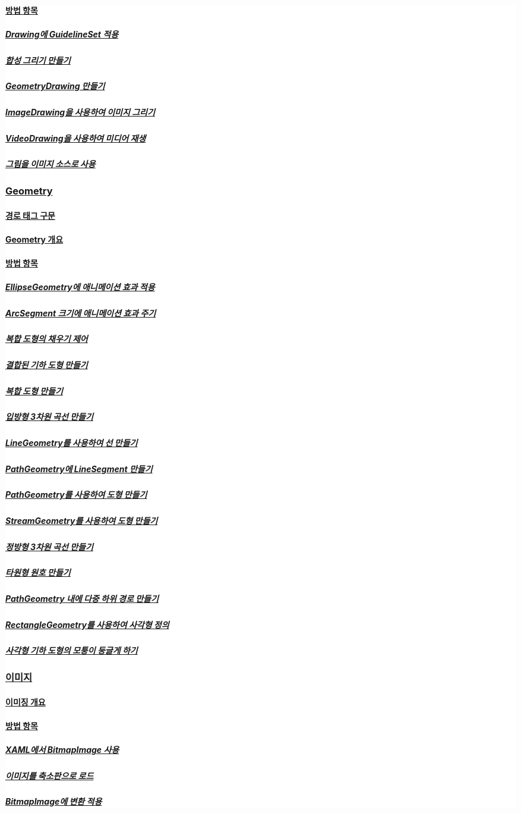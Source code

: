 #### [방법 항목](drawings-how-to-topics.md)
##### [Drawing에 GuidelineSet 적용](how-to-apply-a-guidelineset-to-a-drawing.md)
##### [합성 그리기 만들기](how-to-create-a-composite-drawing.md)
##### [GeometryDrawing 만들기](how-to-create-a-geometrydrawing.md)
##### [ImageDrawing을 사용하여 이미지 그리기](how-to-draw-an-image-using-imagedrawing.md)
##### [VideoDrawing을 사용하여 미디어 재생](how-to-play-media-using-a-videodrawing.md)
##### [그림을 이미지 소스로 사용](how-to-use-a-drawing-as-an-image-source.md)
### [Geometry](geometries.md)
#### [경로 태그 구문](path-markup-syntax.md)
#### [Geometry 개요](geometry-overview.md)
#### [방법 항목](geometries-how-to-topics.md)
##### [EllipseGeometry에 애니메이션 효과 적용](how-to-animate-an-ellipsegeometry.md)
##### [ArcSegment 크기에 애니메이션 효과 주기](how-to-animate-the-size-of-an-arcsegment.md)
##### [복합 도형의 채우기 제어](how-to-control-the-fill-of-a-composite-shape.md)
##### [결합된 기하 도형 만들기](how-to-create-a-combined-geometry.md)
##### [복합 도형 만들기](how-to-create-a-composite-shape.md)
##### [입방형 3차원 곡선 만들기](how-to-create-a-cubic-bezier-curve.md)
##### [LineGeometry를 사용하여 선 만들기](how-to-create-a-line-using-a-linegeometry.md)
##### [PathGeometry에 LineSegment 만들기](how-to-create-a-linesegment-in-a-pathgeometry.md)
##### [PathGeometry를 사용하여 도형 만들기](how-to-create-a-shape-by-using-a-pathgeometry.md)
##### [StreamGeometry를 사용하여 도형 만들기](how-to-create-a-shape-using-a-streamgeometry.md)
##### [정방형 3차원 곡선 만들기](how-to-create-a-quadratic-bezier-curve.md)
##### [타원형 원호 만들기](how-to-create-an-elliptical-arc.md)
##### [PathGeometry 내에 다중 하위 경로 만들기](how-to-create-multiple-subpaths-within-a-pathgeometry.md)
##### [RectangleGeometry를 사용하여 사각형 정의](how-to-define-a-rectangle-using-a-rectanglegeometry.md)
##### [사각형 기하 도형의 모퉁이 둥글게 하기](how-to-round-the-corners-of-a-rectanglegeometry.md)
### [이미지](images.md)
#### [이미징 개요](imaging-overview.md)
#### [방법 항목](imaging-how-to-topics.md)
##### [XAML에서 BitmapImage 사용](how-to-use-a-bitmapimage.md)
##### [이미지를 축소판으로 로드](how-to-load-an-image-as-a-thumbnail.md)
##### [BitmapImage에 변환 적용](how-to-apply-a-transform-to-a-bitmapimage.md)